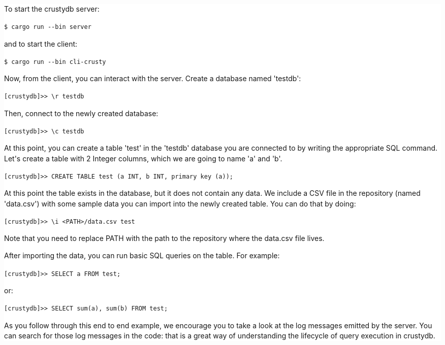 To start the crustydb server:

```
$ cargo run --bin server
```

and to start the client:

```
$ cargo run --bin cli-crusty
```

Now, from the client, you can interact with the server. Create a database named
'testdb':

```
[crustydb]>> \r testdb 
```

Then, connect to the newly created database:

```
[crustydb]>> \c testdb
```

At this point, you can create a table 'test' in the 'testdb' database you are
connected to by writing the appropriate SQL command. Let's create a table with 2
Integer columns, which we are going to name 'a' and 'b'.

```
[crustydb]>> CREATE TABLE test (a INT, b INT, primary key (a));
```

At this point the table exists in the database, but it does not contain any data. We include a CSV file in the repository (named 'data.csv') with some sample data you can import into the newly created table. You can do that by doing:

```
[crustydb]>> \i <PATH>/data.csv test
```

Note that you need to replace PATH with the path to the repository where the
data.csv file lives.

After importing the data, you can run basic SQL queries on the table. For
example:

```
[crustydb]>> SELECT a FROM test;
```

or:

```
[crustydb]>> SELECT sum(a), sum(b) FROM test;
```

As you follow through this end to end example, we encourage you to take a look
at the log messages emitted by the server. You can search for those log messages
in the code: that is a great way of understanding the lifecycle of query
execution in crustydb.
